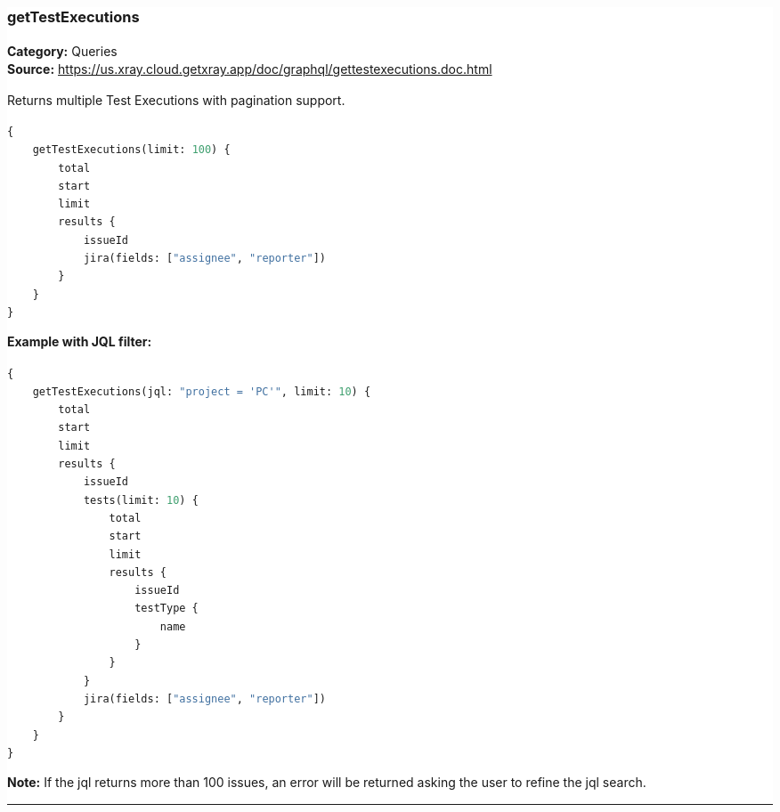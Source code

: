 ```graphql
```

### getTestExecutions

**Category:** Queries  
**Source:** https://us.xray.cloud.getxray.app/doc/graphql/gettestexecutions.doc.html

Returns multiple Test Executions with pagination support.

```graphql
{
    getTestExecutions(limit: 100) {
        total
        start
        limit
        results {
            issueId
            jira(fields: ["assignee", "reporter"])
        }
    }
}
```

**Example with JQL filter:**
```graphql
{
    getTestExecutions(jql: "project = 'PC'", limit: 10) {
        total
        start
        limit
        results {
            issueId
            tests(limit: 10) {
                total
                start
                limit
                results {
                    issueId
                    testType {
                        name
                    }
                }
            }
            jira(fields: ["assignee", "reporter"])
        }
    }
}
```

**Note:** If the jql returns more than 100 issues, an error will be returned asking the user to refine the jql search.

---
